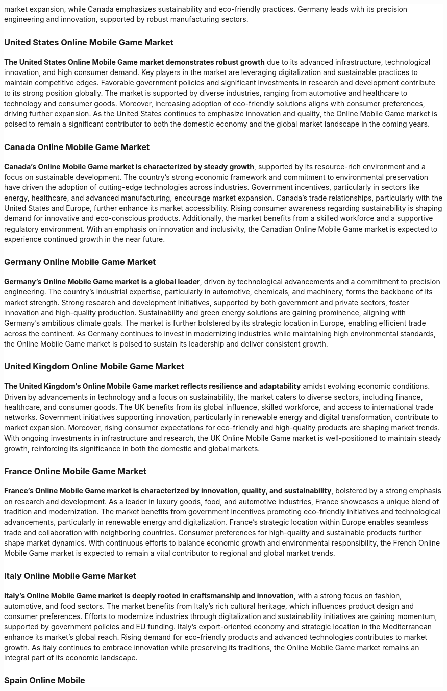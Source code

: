 market expansion, while Canada emphasizes sustainability and eco-friendly practices. Germany leads with its precision engineering and innovation, supported by robust manufacturing sectors.</span></em></p></blockquote><h3><strong>United States Online Mobile Game Market</strong></h3><p><strong>The United States Online Mobile Game market demonstrates robust growth</strong> due to its advanced infrastructure, technological innovation, and high consumer demand. Key players in the market are leveraging digitalization and sustainable practices to maintain competitive edges. Favorable government policies and significant investments in research and development contribute to its strong position globally. The market is supported by diverse industries, ranging from automotive and healthcare to technology and consumer goods. Moreover, increasing adoption of eco-friendly solutions aligns with consumer preferences, driving further expansion. As the United States continues to emphasize innovation and quality, the Online Mobile Game market is poised to remain a significant contributor to both the domestic economy and the global market landscape in the coming years.</p><h3><strong>Canada Online Mobile Game Market</strong></h3><p><strong>Canada&rsquo;s Online Mobile Game market is characterized by steady growth</strong>, supported by its resource-rich environment and a focus on sustainable development. The country&rsquo;s strong economic framework and commitment to environmental preservation have driven the adoption of cutting-edge technologies across industries. Government incentives, particularly in sectors like energy, healthcare, and advanced manufacturing, encourage market expansion. Canada&rsquo;s trade relationships, particularly with the United States and Europe, further enhance its market accessibility. Rising consumer awareness regarding sustainability is shaping demand for innovative and eco-conscious products. Additionally, the market benefits from a skilled workforce and a supportive regulatory environment. With an emphasis on innovation and inclusivity, the Canadian Online Mobile Game market is expected to experience continued growth in the near future.</p><h3><strong>Germany Online Mobile Game Market</strong></h3><p><strong>Germany&rsquo;s Online Mobile Game market is a global leader</strong>, driven by technological advancements and a commitment to precision engineering. The country&rsquo;s industrial expertise, particularly in automotive, chemicals, and machinery, forms the backbone of its market strength. Strong research and development initiatives, supported by both government and private sectors, foster innovation and high-quality production. Sustainability and green energy solutions are gaining prominence, aligning with Germany&rsquo;s ambitious climate goals. The market is further bolstered by its strategic location in Europe, enabling efficient trade across the continent. As Germany continues to invest in modernizing industries while maintaining high environmental standards, the Online Mobile Game market is poised to sustain its leadership and deliver consistent growth.</p><h3><strong>United Kingdom Online Mobile Game Market</strong></h3><p><strong>The United Kingdom&rsquo;s Online Mobile Game market reflects resilience and adaptability</strong> amidst evolving economic conditions. Driven by advancements in technology and a focus on sustainability, the market caters to diverse sectors, including finance, healthcare, and consumer goods. The UK benefits from its global influence, skilled workforce, and access to international trade networks. Government initiatives supporting innovation, particularly in renewable energy and digital transformation, contribute to market expansion. Moreover, rising consumer expectations for eco-friendly and high-quality products are shaping market trends. With ongoing investments in infrastructure and research, the UK Online Mobile Game market is well-positioned to maintain steady growth, reinforcing its significance in both the domestic and global markets.</p><h3><strong>France Online Mobile Game Market</strong></h3><p><strong>France&rsquo;s Online Mobile Game market is characterized by innovation, quality, and sustainability</strong>, bolstered by a strong emphasis on research and development. As a leader in luxury goods, food, and automotive industries, France showcases a unique blend of tradition and modernization. The market benefits from government incentives promoting eco-friendly initiatives and technological advancements, particularly in renewable energy and digitalization. France&rsquo;s strategic location within Europe enables seamless trade and collaboration with neighboring countries. Consumer preferences for high-quality and sustainable products further shape market dynamics. With continuous efforts to balance economic growth and environmental responsibility, the French Online Mobile Game market is expected to remain a vital contributor to regional and global market trends.</p><h3><strong>Italy Online Mobile Game Market</strong></h3><p><strong>Italy&rsquo;s Online Mobile Game market is deeply rooted in craftsmanship and innovation</strong>, with a strong focus on fashion, automotive, and food sectors. The market benefits from Italy&rsquo;s rich cultural heritage, which influences product design and consumer preferences. Efforts to modernize industries through digitalization and sustainability initiatives are gaining momentum, supported by government policies and EU funding. Italy&rsquo;s export-oriented economy and strategic location in the Mediterranean enhance its market&rsquo;s global reach. Rising demand for eco-friendly products and advanced technologies contributes to market growth. As Italy continues to embrace innovation while preserving its traditions, the Online Mobile Game market remains an integral part of its economic landscape.</p><h3><strong>Spain Online Mobile